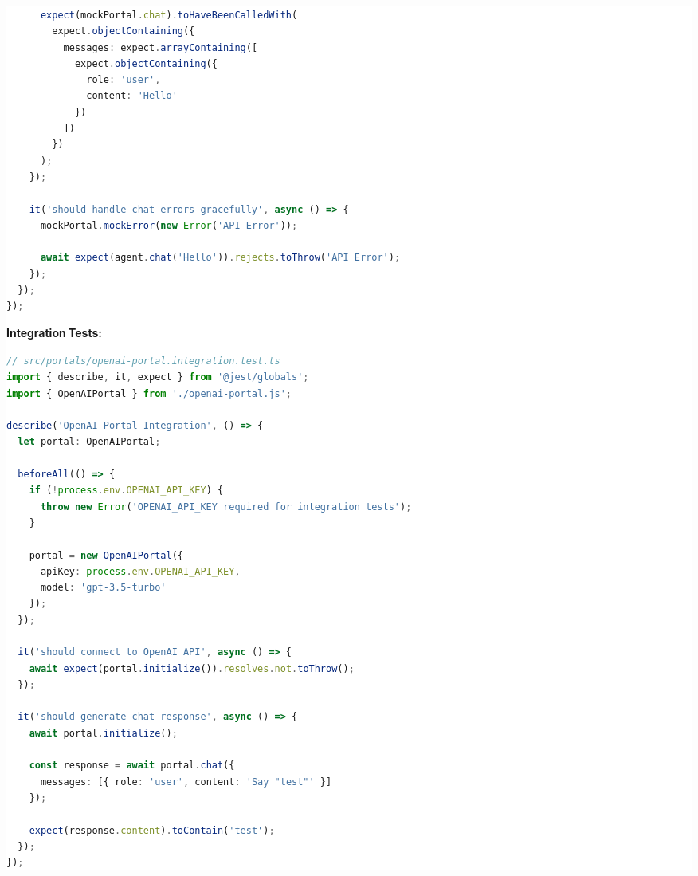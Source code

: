 ```typescript
      expect(mockPortal.chat).toHaveBeenCalledWith(
        expect.objectContaining({
          messages: expect.arrayContaining([
            expect.objectContaining({
              role: 'user',
              content: 'Hello'
            })
          ])
        })
      );
    });

    it('should handle chat errors gracefully', async () => {
      mockPortal.mockError(new Error('API Error'));
      
      await expect(agent.chat('Hello')).rejects.toThrow('API Error');
    });
  });
});
```

**Integration Tests:**
```typescript
// src/portals/openai-portal.integration.test.ts
import { describe, it, expect } from '@jest/globals';
import { OpenAIPortal } from './openai-portal.js';

describe('OpenAI Portal Integration', () => {
  let portal: OpenAIPortal;

  beforeAll(() => {
    if (!process.env.OPENAI_API_KEY) {
      throw new Error('OPENAI_API_KEY required for integration tests');
    }
    
    portal = new OpenAIPortal({
      apiKey: process.env.OPENAI_API_KEY,
      model: 'gpt-3.5-turbo'
    });
  });

  it('should connect to OpenAI API', async () => {
    await expect(portal.initialize()).resolves.not.toThrow();
  });

  it('should generate chat response', async () => {
    await portal.initialize();
    
    const response = await portal.chat({
      messages: [{ role: 'user', content: 'Say "test"' }]
    });
    
    expect(response.content).toContain('test');
  });
});
```
